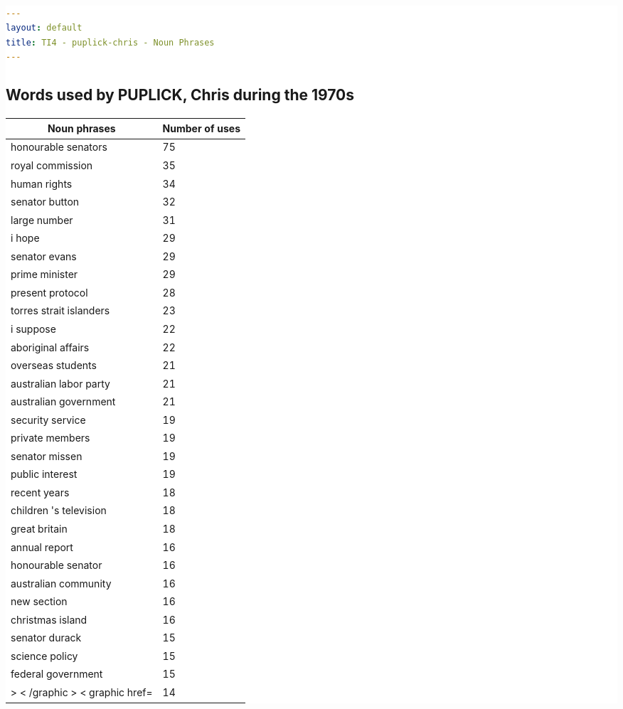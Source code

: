 ```yaml
---
layout: default
title: TI4 - puplick-chris - Noun Phrases
---
```

## Words used by PUPLICK, Chris during the 1970s

| Noun phrases | Number of uses |
|--------------|----------------|
|honourable senators|75|
|royal commission|35|
|human rights|34|
|senator button|32|
|large number|31|
|i hope|29|
|senator evans|29|
|prime minister|29|
|present protocol|28|
|torres strait islanders|23|
|i suppose|22|
|aboriginal affairs|22|
|overseas students|21|
|australian labor party|21|
|australian government|21|
|security service|19|
|private members|19|
|senator missen|19|
|public interest|19|
|recent years|18|
|children 's television|18|
|great britain|18|
|annual report|16|
|honourable senator|16|
|australian community|16|
|new section|16|
|christmas island|16|
|senator durack|15|
|science policy|15|
|federal government|15|
|> < /graphic > < graphic href=|14|